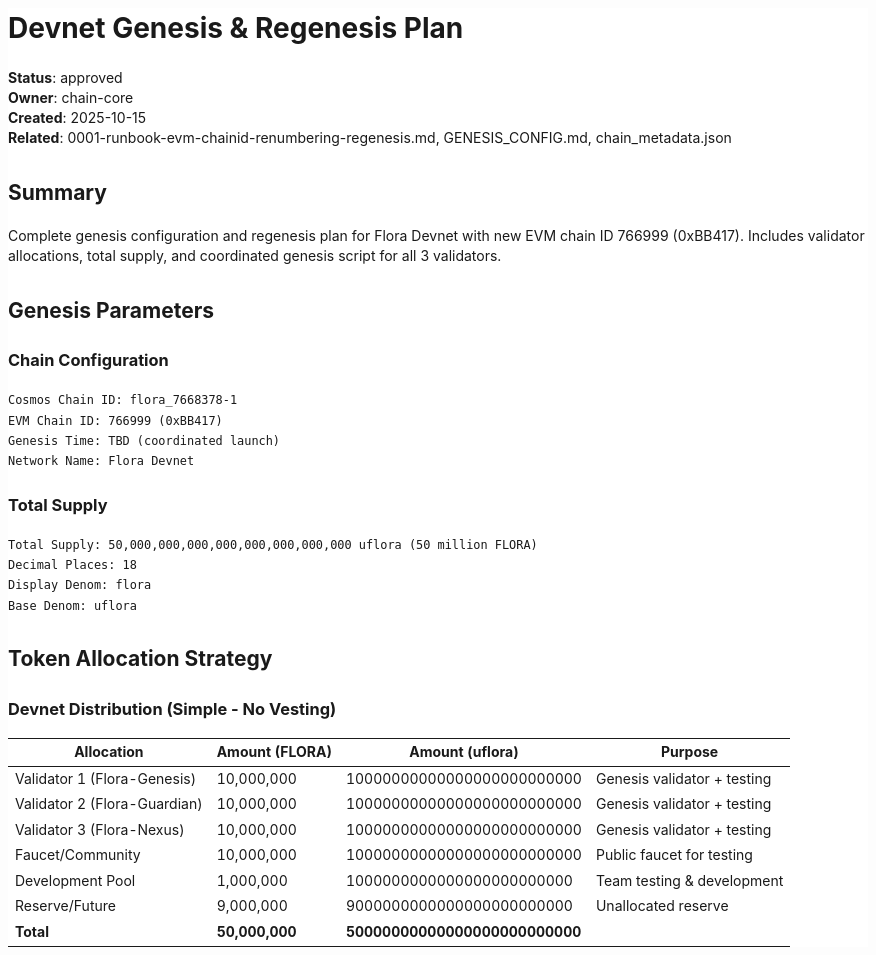 # Devnet Genesis & Regenesis Plan

**Status**: approved  
**Owner**: chain-core  
**Created**: 2025-10-15  
**Related**: 0001-runbook-evm-chainid-renumbering-regenesis.md, GENESIS_CONFIG.md, chain_metadata.json

## Summary

Complete genesis configuration and regenesis plan for Flora Devnet with new EVM chain ID 766999 (0xBB417). Includes validator allocations, total supply, and coordinated genesis script for all 3 validators.

## Genesis Parameters

### Chain Configuration
```
Cosmos Chain ID: flora_7668378-1
EVM Chain ID: 766999 (0xBB417)
Genesis Time: TBD (coordinated launch)
Network Name: Flora Devnet
```

### Total Supply
```
Total Supply: 50,000,000,000,000,000,000,000,000 uflora (50 million FLORA)
Decimal Places: 18
Display Denom: flora
Base Denom: uflora
```

## Token Allocation Strategy

### Devnet Distribution (Simple - No Vesting)

| Allocation | Amount (FLORA) | Amount (uflora) | Purpose |
|------------|----------------|-----------------|---------|
| Validator 1 (Flora-Genesis) | 10,000,000 | 10000000000000000000000000 | Genesis validator + testing |
| Validator 2 (Flora-Guardian) | 10,000,000 | 10000000000000000000000000 | Genesis validator + testing |
| Validator 3 (Flora-Nexus) | 10,000,000 | 10000000000000000000000000 | Genesis validator + testing |
| Faucet/Community | 10,000,000 | 10000000000000000000000000 | Public faucet for testing |
| Development Pool | 1,000,000 | 1000000000000000000000000 | Team testing & development |
| Reserve/Future | 9,000,000 | 9000000000000000000000000 | Unallocated reserve |
| **Total** | **50,000,000** | **50000000000000000000000000** | |
